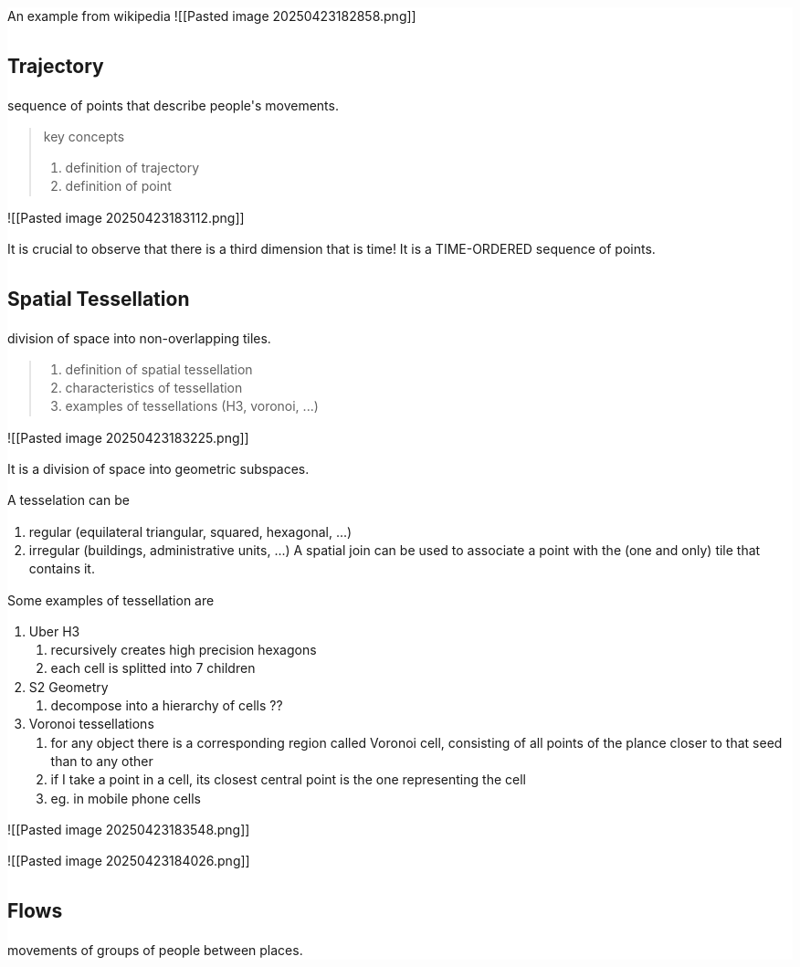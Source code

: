 An example from wikipedia
![[Pasted image 20250423182858.png]]




## Trajectory
sequence of points that describe people's movements.

> key concepts
> 1. definition of trajectory
> 2. definition of point

![[Pasted image 20250423183112.png]]

It is crucial to observe that there is a third dimension that is time!
It is a TIME-ORDERED sequence of points.

## Spatial Tessellation
division of space into non-overlapping tiles.

> 1. definition of spatial tessellation
> 2. characteristics of tessellation
> 3. examples of tessellations (H3, voronoi, ...)

![[Pasted image 20250423183225.png]]

It is a division of space into geometric subspaces.

A tesselation can be
1. regular (equilateral triangular, squared, hexagonal, ...)
2. irregular (buildings, administrative units, ...)
A spatial join can be used to associate a point with the (one and only) tile that contains it.

Some examples of tessellation are
1. Uber H3
	1. recursively creates high precision hexagons
	2. each cell is splitted into 7 children
2. S2 Geometry
	1. decompose into a hierarchy of cells ??
3. Voronoi tessellations
	1. for any object there is a corresponding region called Voronoi cell, consisting of all points of the plance closer to that seed than to any other
	2. if I take a point in a cell, its closest central point is the one representing the cell
	3. eg. in mobile phone cells

![[Pasted image 20250423183548.png]]

![[Pasted image 20250423184026.png]]

## Flows
movements of groups of people between places.
